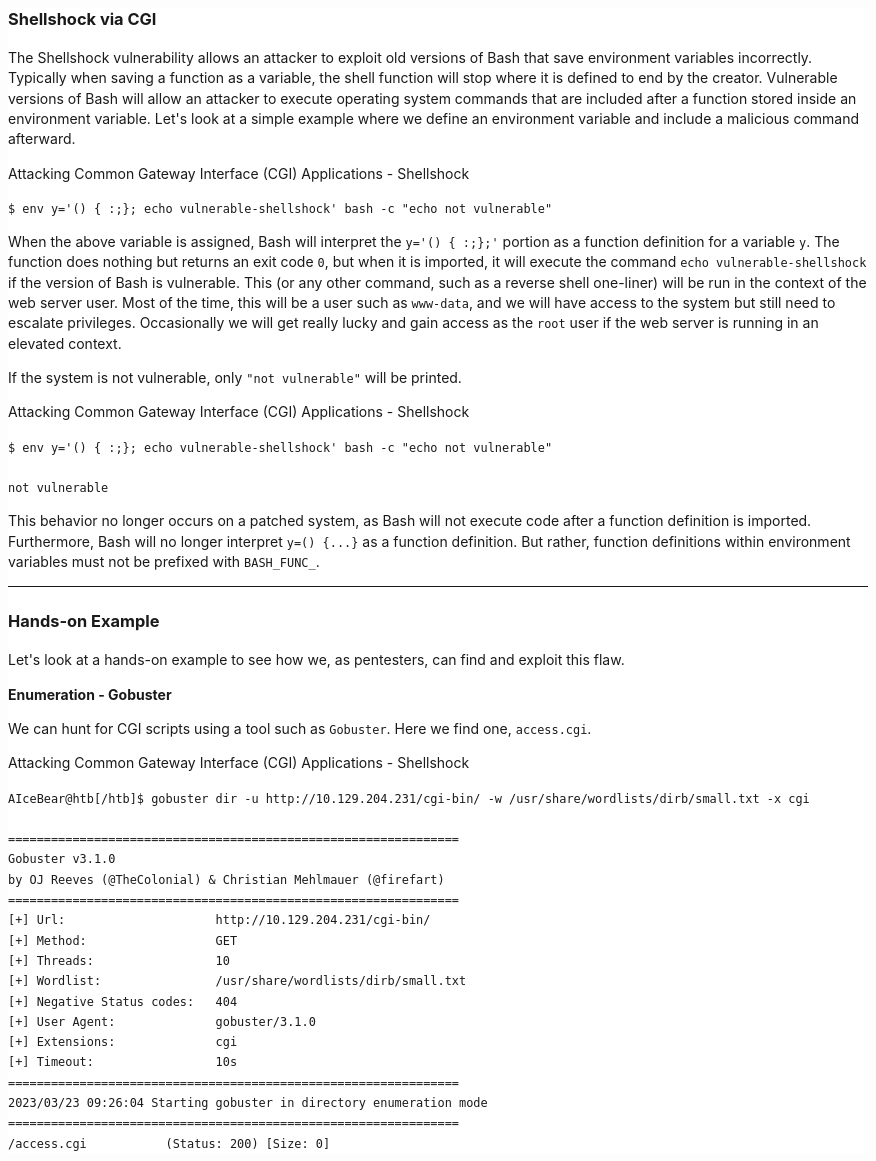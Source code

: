 ### Shellshock via CGI

The Shellshock vulnerability allows an attacker to exploit old versions of Bash that save environment variables incorrectly. Typically when saving a function as a variable, the shell function will stop where it is defined to end by the creator. Vulnerable versions of Bash will allow an attacker to execute operating system commands that are included after a function stored inside an environment variable. Let's look at a simple example where we define an environment variable and include a malicious command afterward.

Attacking Common Gateway Interface (CGI) Applications - Shellshock

```shell-session
$ env y='() { :;}; echo vulnerable-shellshock' bash -c "echo not vulnerable"
```

When the above variable is assigned, Bash will interpret the `y='() { :;};'` portion as a function definition for a variable `y`. The function does nothing but returns an exit code `0`, but when it is imported, it will execute the command `echo vulnerable-shellshock` if the version of Bash is vulnerable. This (or any other command, such as a reverse shell one-liner) will be run in the context of the web server user. Most of the time, this will be a user such as `www-data`, and we will have access to the system but still need to escalate privileges. Occasionally we will get really lucky and gain access as the `root` user if the web server is running in an elevated context.

If the system is not vulnerable, only `"not vulnerable"` will be printed.

Attacking Common Gateway Interface (CGI) Applications - Shellshock

```shell-session
$ env y='() { :;}; echo vulnerable-shellshock' bash -c "echo not vulnerable"

not vulnerable
```

This behavior no longer occurs on a patched system, as Bash will not execute code after a function definition is imported. Furthermore, Bash will no longer interpret `y=() {...}` as a function definition. But rather, function definitions within environment variables must not be prefixed with `BASH_FUNC_`.

***

### Hands-on Example

Let's look at a hands-on example to see how we, as pentesters, can find and exploit this flaw.

**Enumeration - Gobuster**

We can hunt for CGI scripts using a tool such as `Gobuster`. Here we find one, `access.cgi`.

Attacking Common Gateway Interface (CGI) Applications - Shellshock

```shell-session
AIceBear@htb[/htb]$ gobuster dir -u http://10.129.204.231/cgi-bin/ -w /usr/share/wordlists/dirb/small.txt -x cgi

===============================================================
Gobuster v3.1.0
by OJ Reeves (@TheColonial) & Christian Mehlmauer (@firefart)
===============================================================
[+] Url:                     http://10.129.204.231/cgi-bin/
[+] Method:                  GET
[+] Threads:                 10
[+] Wordlist:                /usr/share/wordlists/dirb/small.txt
[+] Negative Status codes:   404
[+] User Agent:              gobuster/3.1.0
[+] Extensions:              cgi
[+] Timeout:                 10s
===============================================================
2023/03/23 09:26:04 Starting gobuster in directory enumeration mode
===============================================================
/access.cgi           (Status: 200) [Size: 0]
```